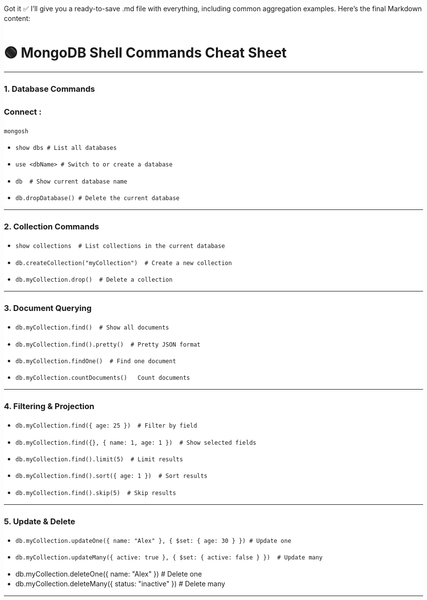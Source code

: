 Got it ✅ I’ll give you a ready-to-save .md file with everything, including common aggregation examples.
Here’s the final Markdown content:

# 🟢 MongoDB Shell Commands Cheat Sheet

---

### 1. Database Commands
### Connect :
    mongosh
    
-     show dbs # List all databases  
-     use <dbName> # Switch to or create a database  
-     db  # Show current database name  
-     db.dropDatabase() # Delete the current database  

---

### 2. Collection Commands
-     show collections  # List collections in the current database  
-     db.createCollection("myCollection")  # Create a new collection  
-     db.myCollection.drop()  # Delete a collection  

---

### 3. Document Querying
-     db.myCollection.find()  # Show all documents  
-     db.myCollection.find().pretty()  # Pretty JSON format  
-     db.myCollection.findOne()  # Find one document  
-     db.myCollection.countDocuments()   Count documents  

---

### 4. Filtering & Projection
-     db.myCollection.find({ age: 25 })  # Filter by field  
-     db.myCollection.find({}, { name: 1, age: 1 })  # Show selected fields  
-     db.myCollection.find().limit(5)  # Limit results  
-     db.myCollection.find().sort({ age: 1 })  # Sort results  
-     db.myCollection.find().skip(5)  # Skip results  

---

### 5. Update & Delete
-     db.myCollection.updateOne({ name: "Alex" }, { $set: { age: 30 } }) # Update one  
-     db.myCollection.updateMany({ active: true }, { $set: { active: false } })  # Update many  
-    db.myCollection.deleteOne({ name: "Alex" })  # Delete one  
-    db.myCollection.deleteMany({ status: "inactive" })  # Delete many  

---
